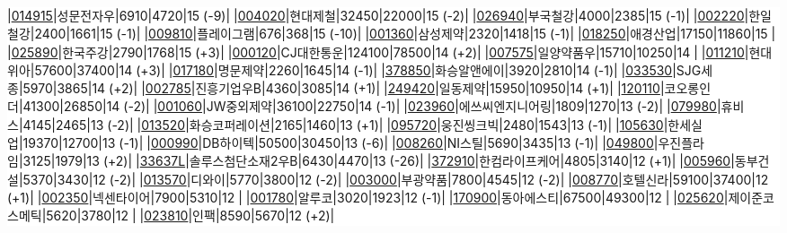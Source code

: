 |[014915](https://finance.daum.net/quotes/A014915)|성문전자우|6910|4720|15 (-9)|
|[004020](https://finance.daum.net/quotes/A004020)|현대제철|32450|22000|15 (-2)|
|[026940](https://finance.daum.net/quotes/A026940)|부국철강|4000|2385|15 (-1)|
|[002220](https://finance.daum.net/quotes/A002220)|한일철강|2400|1661|15 (-1)|
|[009810](https://finance.daum.net/quotes/A009810)|플레이그램|676|368|15 (-10)|
|[001360](https://finance.daum.net/quotes/A001360)|삼성제약|2320|1418|15 (-1)|
|[018250](https://finance.daum.net/quotes/A018250)|애경산업|17150|11860|15 |
|[025890](https://finance.daum.net/quotes/A025890)|한국주강|2790|1768|15 (+3)|
|[000120](https://finance.daum.net/quotes/A000120)|CJ대한통운|124100|78500|14 (+2)|
|[007575](https://finance.daum.net/quotes/A007575)|일양약품우|15710|10250|14 |
|[011210](https://finance.daum.net/quotes/A011210)|현대위아|57600|37400|14 (+3)|
|[017180](https://finance.daum.net/quotes/A017180)|명문제약|2260|1645|14 (-1)|
|[378850](https://finance.daum.net/quotes/A378850)|화승알앤에이|3920|2810|14 (-1)|
|[033530](https://finance.daum.net/quotes/A033530)|SJG세종|5970|3865|14 (+2)|
|[002785](https://finance.daum.net/quotes/A002785)|진흥기업우B|4360|3085|14 (+1)|
|[249420](https://finance.daum.net/quotes/A249420)|일동제약|15950|10950|14 (+1)|
|[120110](https://finance.daum.net/quotes/A120110)|코오롱인더|41300|26850|14 (-2)|
|[001060](https://finance.daum.net/quotes/A001060)|JW중외제약|36100|22750|14 (-1)|
|[023960](https://finance.daum.net/quotes/A023960)|에쓰씨엔지니어링|1809|1270|13 (-2)|
|[079980](https://finance.daum.net/quotes/A079980)|휴비스|4145|2465|13 (-2)|
|[013520](https://finance.daum.net/quotes/A013520)|화승코퍼레이션|2165|1460|13 (+1)|
|[095720](https://finance.daum.net/quotes/A095720)|웅진씽크빅|2480|1543|13 (-1)|
|[105630](https://finance.daum.net/quotes/A105630)|한세실업|19370|12700|13 (-1)|
|[000990](https://finance.daum.net/quotes/A000990)|DB하이텍|50500|30450|13 (-6)|
|[008260](https://finance.daum.net/quotes/A008260)|NI스틸|5690|3435|13 (-1)|
|[049800](https://finance.daum.net/quotes/A049800)|우진플라임|3125|1979|13 (+2)|
|[33637L](https://finance.daum.net/quotes/A33637L)|솔루스첨단소재2우B|6430|4470|13 (-26)|
|[372910](https://finance.daum.net/quotes/A372910)|한컴라이프케어|4805|3140|12 (+1)|
|[005960](https://finance.daum.net/quotes/A005960)|동부건설|5370|3430|12 (-2)|
|[013570](https://finance.daum.net/quotes/A013570)|디와이|5770|3800|12 (-2)|
|[003000](https://finance.daum.net/quotes/A003000)|부광약품|7800|4545|12 (-2)|
|[008770](https://finance.daum.net/quotes/A008770)|호텔신라|59100|37400|12 (+1)|
|[002350](https://finance.daum.net/quotes/A002350)|넥센타이어|7900|5310|12 |
|[001780](https://finance.daum.net/quotes/A001780)|알루코|3020|1923|12 (-1)|
|[170900](https://finance.daum.net/quotes/A170900)|동아에스티|67500|49300|12 |
|[025620](https://finance.daum.net/quotes/A025620)|제이준코스메틱|5620|3780|12 |
|[023810](https://finance.daum.net/quotes/A023810)|인팩|8590|5670|12 (+2)|